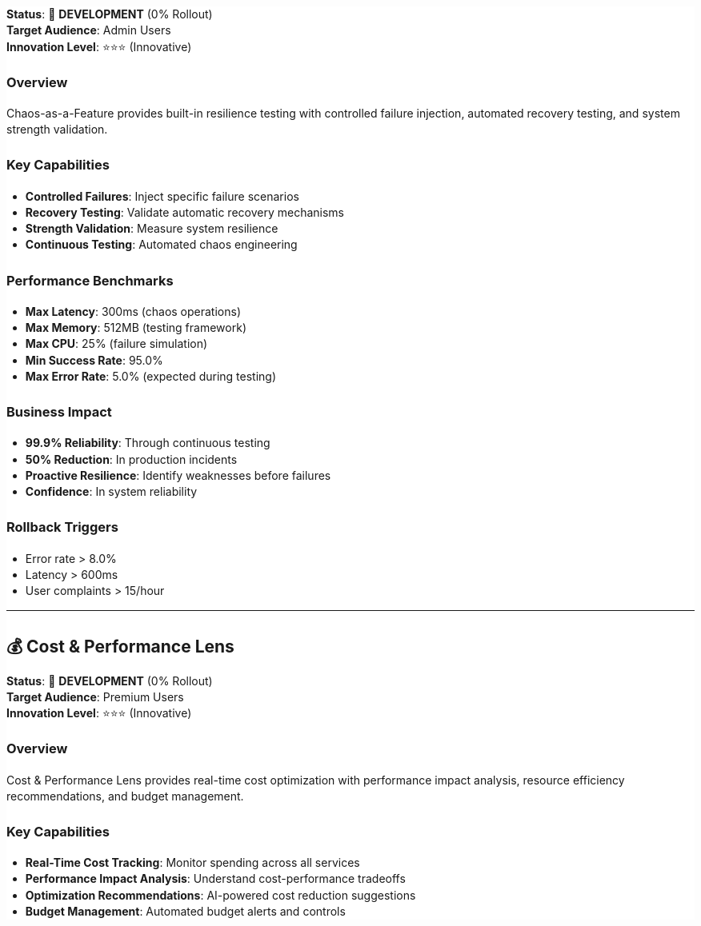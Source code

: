 **Status**: 🔴 **DEVELOPMENT** (0% Rollout)  
**Target Audience**: Admin Users  
**Innovation Level**: ⭐⭐⭐ (Innovative)

### Overview
Chaos-as-a-Feature provides built-in resilience testing with controlled failure injection, automated recovery testing, and system strength validation.

### Key Capabilities
- **Controlled Failures**: Inject specific failure scenarios
- **Recovery Testing**: Validate automatic recovery mechanisms
- **Strength Validation**: Measure system resilience
- **Continuous Testing**: Automated chaos engineering

### Performance Benchmarks
- **Max Latency**: 300ms (chaos operations)
- **Max Memory**: 512MB (testing framework)
- **Max CPU**: 25% (failure simulation)
- **Min Success Rate**: 95.0%
- **Max Error Rate**: 5.0% (expected during testing)

### Business Impact
- **99.9% Reliability**: Through continuous testing
- **50% Reduction**: In production incidents
- **Proactive Resilience**: Identify weaknesses before failures
- **Confidence**: In system reliability

### Rollback Triggers
- Error rate > 8.0%
- Latency > 600ms
- User complaints > 15/hour

---

## 💰 Cost & Performance Lens

**Status**: 🔴 **DEVELOPMENT** (0% Rollout)  
**Target Audience**: Premium Users  
**Innovation Level**: ⭐⭐⭐ (Innovative)

### Overview
Cost & Performance Lens provides real-time cost optimization with performance impact analysis, resource efficiency recommendations, and budget management.

### Key Capabilities
- **Real-Time Cost Tracking**: Monitor spending across all services
- **Performance Impact Analysis**: Understand cost-performance tradeoffs
- **Optimization Recommendations**: AI-powered cost reduction suggestions
- **Budget Management**: Automated budget alerts and controls

